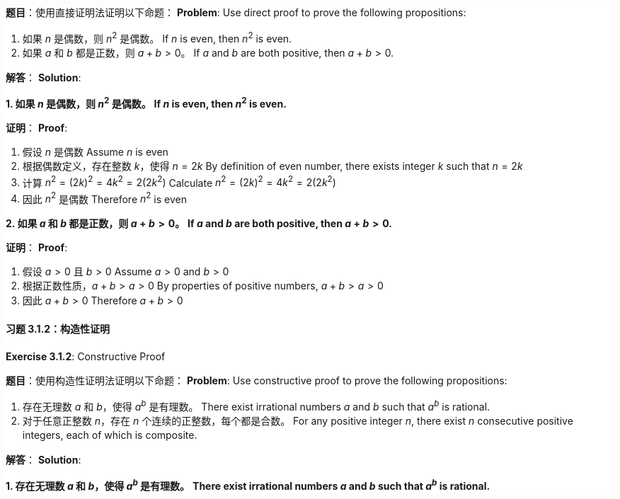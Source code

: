 **题目**：使用直接证明法证明以下命题：
**Problem**: Use direct proof to prove the following propositions:

1. 如果 $n$ 是偶数，则 $n^2$ 是偶数。
   If $n$ is even, then $n^2$ is even.
2. 如果 $a$ 和 $b$ 都是正数，则 $a + b > 0$。
   If $a$ and $b$ are both positive, then $a + b > 0$.

**解答**：
**Solution**:

**1. 如果 $n$ 是偶数，则 $n^2$ 是偶数。**
**If $n$ is even, then $n^2$ is even.**

**证明**：
**Proof**:

1. 假设 $n$ 是偶数
   Assume $n$ is even
2. 根据偶数定义，存在整数 $k$，使得 $n = 2k$
   By definition of even number, there exists integer $k$ such that $n = 2k$
3. 计算 $n^2 = (2k)^2 = 4k^2 = 2(2k^2)$
   Calculate $n^2 = (2k)^2 = 4k^2 = 2(2k^2)$
4. 因此 $n^2$ 是偶数
   Therefore $n^2$ is even

**2. 如果 $a$ 和 $b$ 都是正数，则 $a + b > 0$。**
**If $a$ and $b$ are both positive, then $a + b > 0$.**

**证明**：
**Proof**:

1. 假设 $a > 0$ 且 $b > 0$
   Assume $a > 0$ and $b > 0$
2. 根据正数性质，$a + b > a > 0$
   By properties of positive numbers, $a + b > a > 0$
3. 因此 $a + b > 0$
   Therefore $a + b > 0$

#### 习题 3.1.2：构造性证明

**Exercise 3.1.2**: Constructive Proof

**题目**：使用构造性证明法证明以下命题：
**Problem**: Use constructive proof to prove the following propositions:

1. 存在无理数 $a$ 和 $b$，使得 $a^b$ 是有理数。
   There exist irrational numbers $a$ and $b$ such that $a^b$ is rational.
2. 对于任意正整数 $n$，存在 $n$ 个连续的正整数，每个都是合数。
   For any positive integer $n$, there exist $n$ consecutive positive integers, each of which is composite.

**解答**：
**Solution**:

**1. 存在无理数 $a$ 和 $b$，使得 $a^b$ 是有理数。**
**There exist irrational numbers $a$ and $b$ such that $a^b$ is rational.**

